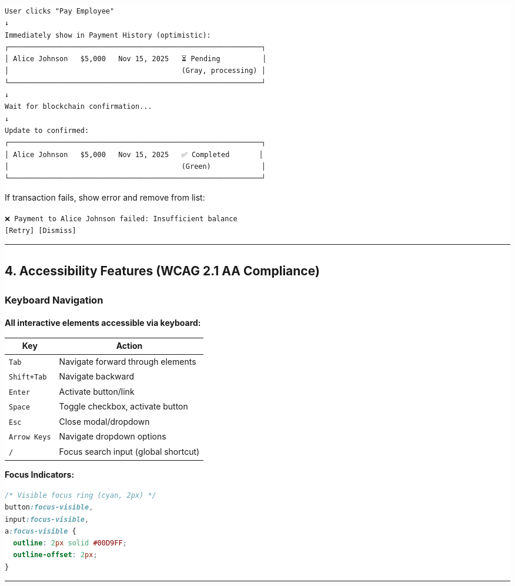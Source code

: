 ```
User clicks "Pay Employee"
↓
Immediately show in Payment History (optimistic):
┌────────────────────────────────────────────────────────────┐
│ Alice Johnson   $5,000   Nov 15, 2025   ⏳ Pending          │
│                                         (Gray, processing) │
└────────────────────────────────────────────────────────────┘
↓
Wait for blockchain confirmation...
↓
Update to confirmed:
┌────────────────────────────────────────────────────────────┐
│ Alice Johnson   $5,000   Nov 15, 2025   ✅ Completed       │
│                                         (Green)            │
└────────────────────────────────────────────────────────────┘
```

If transaction fails, show error and remove from list:
```
❌ Payment to Alice Johnson failed: Insufficient balance
[Retry] [Dismiss]
```

---

## 4. Accessibility Features (WCAG 2.1 AA Compliance)

### Keyboard Navigation

**All interactive elements accessible via keyboard:**

| Key | Action |
|-----|--------|
| `Tab` | Navigate forward through elements |
| `Shift+Tab` | Navigate backward |
| `Enter` | Activate button/link |
| `Space` | Toggle checkbox, activate button |
| `Esc` | Close modal/dropdown |
| `Arrow Keys` | Navigate dropdown options |
| `/` | Focus search input (global shortcut) |

**Focus Indicators:**

```css
/* Visible focus ring (cyan, 2px) */
button:focus-visible,
input:focus-visible,
a:focus-visible {
  outline: 2px solid #00D9FF;
  outline-offset: 2px;
}
```

---